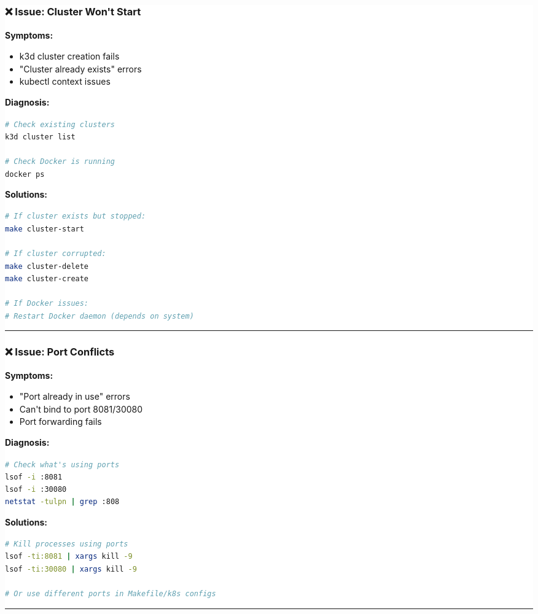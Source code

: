 
### **❌ Issue: Cluster Won't Start**

**Symptoms:**
- k3d cluster creation fails
- "Cluster already exists" errors
- kubectl context issues

**Diagnosis:**
```bash
# Check existing clusters
k3d cluster list

# Check Docker is running
docker ps
```

**Solutions:**
```bash
# If cluster exists but stopped:
make cluster-start

# If cluster corrupted:
make cluster-delete
make cluster-create

# If Docker issues:
# Restart Docker daemon (depends on system)
```

---

### **❌ Issue: Port Conflicts**

**Symptoms:**
- "Port already in use" errors
- Can't bind to port 8081/30080
- Port forwarding fails

**Diagnosis:**
```bash
# Check what's using ports
lsof -i :8081
lsof -i :30080
netstat -tulpn | grep :808
```

**Solutions:**
```bash
# Kill processes using ports
lsof -ti:8081 | xargs kill -9
lsof -ti:30080 | xargs kill -9

# Or use different ports in Makefile/k8s configs
```

---